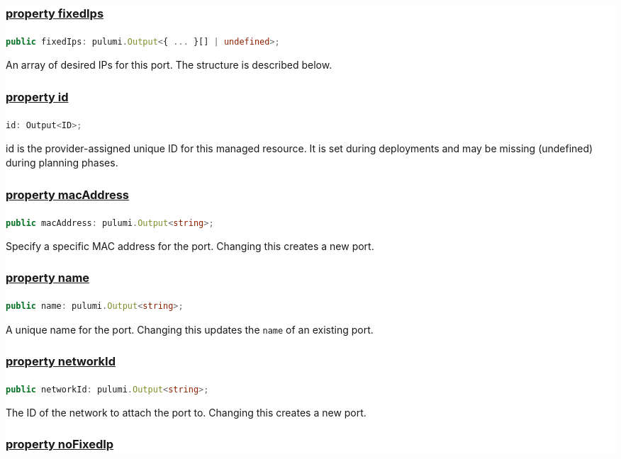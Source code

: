 <h3 class="pdoc-member-header">
<a class="pdoc-child-name" href="/networking/port.ts#L65">property fixedIps</a>
</h3>

```typescript
public fixedIps: pulumi.Output<{ ... }[] | undefined>;
```


An array of desired IPs for
this port. The structure is described below.

<h3 class="pdoc-member-header">
<a class="pdoc-child-name" href="/node_modules/@pulumi/pulumi/resource.d.ts#L80">property id</a>
</h3>

```typescript
id: Output<ID>;
```


id is the provider-assigned unique ID for this managed resource.  It is set during
deployments and may be missing (undefined) during planning phases.

<h3 class="pdoc-member-header">
<a class="pdoc-child-name" href="/networking/port.ts#L70">property macAddress</a>
</h3>

```typescript
public macAddress: pulumi.Output<string>;
```


Specify a specific MAC address for the port. Changing
this creates a new port.

<h3 class="pdoc-member-header">
<a class="pdoc-child-name" href="/networking/port.ts#L75">property name</a>
</h3>

```typescript
public name: pulumi.Output<string>;
```


A unique name for the port. Changing this
updates the `name` of an existing port.

<h3 class="pdoc-member-header">
<a class="pdoc-child-name" href="/networking/port.ts#L80">property networkId</a>
</h3>

```typescript
public networkId: pulumi.Output<string>;
```


The ID of the network to attach the port to. Changing
this creates a new port.

<h3 class="pdoc-member-header">
<a class="pdoc-child-name" href="/networking/port.ts#L86">property noFixedIp</a>
</h3>
